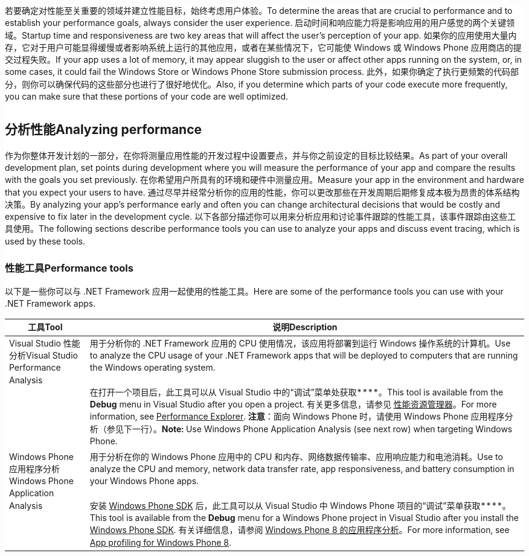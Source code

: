  <span data-ttu-id="5970c-115">若要确定对性能至关重要的领域并建立性能目标，始终考虑用户体验。</span><span class="sxs-lookup"><span data-stu-id="5970c-115">To determine the areas that are crucial to performance and to establish your performance goals, always consider the user experience.</span></span> <span data-ttu-id="5970c-116">启动时间和响应能力将是影响应用的用户感觉的两个关键领域。</span><span class="sxs-lookup"><span data-stu-id="5970c-116">Startup time and responsiveness are two key areas that will affect the user’s perception of your app.</span></span> <span data-ttu-id="5970c-117">如果你的应用使用大量内存，它对于用户可能显得缓慢或者影响系统上运行的其他应用，或者在某些情况下，它可能使 Windows 或 Windows Phone 应用商店的提交过程失败。</span><span class="sxs-lookup"><span data-stu-id="5970c-117">If your app uses a lot of memory, it may appear sluggish to the user or affect other apps running on the system, or, in some cases, it could fail the Windows Store or Windows Phone Store submission process.</span></span> <span data-ttu-id="5970c-118">此外，如果你确定了执行更频繁的代码部分，则你可以确保代码的这些部分也进行了很好地优化。</span><span class="sxs-lookup"><span data-stu-id="5970c-118">Also, if you determine which parts of your code execute more frequently, you can make sure that these portions of your code are well optimized.</span></span>  
  
## <a name="analyzing-performance"></a><span data-ttu-id="5970c-119">分析性能</span><span class="sxs-lookup"><span data-stu-id="5970c-119">Analyzing performance</span></span>  
 <span data-ttu-id="5970c-120">作为你整体开发计划的一部分，在你将测量应用性能的开发过程中设置要点，并与你之前设定的目标比较结果。</span><span class="sxs-lookup"><span data-stu-id="5970c-120">As part of your overall development plan, set points during development where you will measure the performance of your app and compare the results with the goals you set previously.</span></span> <span data-ttu-id="5970c-121">在你希望用户所具有的环境和硬件中测量应用。</span><span class="sxs-lookup"><span data-stu-id="5970c-121">Measure your app in the environment and hardware that you expect your users to have.</span></span> <span data-ttu-id="5970c-122">通过尽早并经常分析你的应用的性能，你可以更改那些在开发周期后期修复成本极为昂贵的体系结构决策。</span><span class="sxs-lookup"><span data-stu-id="5970c-122">By analyzing your app’s performance early and often you can change architectural decisions that would be costly and expensive to fix later in the development cycle.</span></span> <span data-ttu-id="5970c-123">以下各部分描述你可以用来分析应用和讨论事件跟踪的性能工具，该事件跟踪由这些工具使用。</span><span class="sxs-lookup"><span data-stu-id="5970c-123">The following sections describe performance tools you can use to analyze your apps and discuss event tracing, which is used by these tools.</span></span>  
  
### <a name="performance-tools"></a><span data-ttu-id="5970c-124">性能工具</span><span class="sxs-lookup"><span data-stu-id="5970c-124">Performance tools</span></span>  
 <span data-ttu-id="5970c-125">以下是一些你可以与 .NET Framework 应用一起使用的性能工具。</span><span class="sxs-lookup"><span data-stu-id="5970c-125">Here are some of the performance tools you can use with your .NET Framework apps.</span></span>  
  
|<span data-ttu-id="5970c-126">工具</span><span class="sxs-lookup"><span data-stu-id="5970c-126">Tool</span></span>|<span data-ttu-id="5970c-127">说明</span><span class="sxs-lookup"><span data-stu-id="5970c-127">Description</span></span>|  
|----------|-----------------|  
|<span data-ttu-id="5970c-128">Visual Studio 性能分析</span><span class="sxs-lookup"><span data-stu-id="5970c-128">Visual Studio Performance Analysis</span></span>|<span data-ttu-id="5970c-129">用于分析你的 .NET Framework 应用的 CPU 使用情况，该应用将部署到运行 Windows 操作系统的计算机。</span><span class="sxs-lookup"><span data-stu-id="5970c-129">Use to analyze the CPU usage of your .NET Framework apps that will be deployed to computers that are running the Windows operating system.</span></span><br /><br /> <span data-ttu-id="5970c-130">在打开一个项目后，此工具可以从 Visual Studio 中的“调试”菜单处获取\*\*\*\*。</span><span class="sxs-lookup"><span data-stu-id="5970c-130">This tool is available from the **Debug** menu in Visual Studio after you open a project.</span></span> <span data-ttu-id="5970c-131">有关更多信息，请参见 [性能资源管理器](/visualstudio/profiling/performance-explorer)。</span><span class="sxs-lookup"><span data-stu-id="5970c-131">For more information, see [Performance Explorer](/visualstudio/profiling/performance-explorer).</span></span> <span data-ttu-id="5970c-132">**注意**：面向 Windows Phone 时，请使用 Windows Phone 应用程序分析（参见下一行）。</span><span class="sxs-lookup"><span data-stu-id="5970c-132">**Note:**  Use Windows Phone Application Analysis (see next row) when targeting Windows Phone.</span></span>|  
|<span data-ttu-id="5970c-133">Windows Phone 应用程序分析</span><span class="sxs-lookup"><span data-stu-id="5970c-133">Windows Phone Application Analysis</span></span>|<span data-ttu-id="5970c-134">用于分析在你的 Windows Phone 应用中的 CPU 和内存、网络数据传输率、应用响应能力和电池消耗。</span><span class="sxs-lookup"><span data-stu-id="5970c-134">Use to analyze the CPU and memory, network data transfer rate, app responsiveness, and battery consumption in your Windows Phone apps.</span></span><br /><br /> <span data-ttu-id="5970c-135">安装 [Windows Phone SDK](https://go.microsoft.com/fwlink/?LinkId=265773) 后，此工具可以从 Visual Studio 中 Windows Phone 项目的“调试”菜单获取\*\*\*\*。</span><span class="sxs-lookup"><span data-stu-id="5970c-135">This tool is available from the **Debug** menu for a Windows Phone project in Visual Studio after you install the [Windows Phone SDK](https://go.microsoft.com/fwlink/?LinkId=265773).</span></span> <span data-ttu-id="5970c-136">有关详细信息，请参阅 [Windows Phone 8 的应用程序分析](/previous-versions/windows/apps/jj215908(v=vs.105))。</span><span class="sxs-lookup"><span data-stu-id="5970c-136">For more information, see [App profiling for Windows Phone 8](/previous-versions/windows/apps/jj215908(v=vs.105)).</span></span>|  